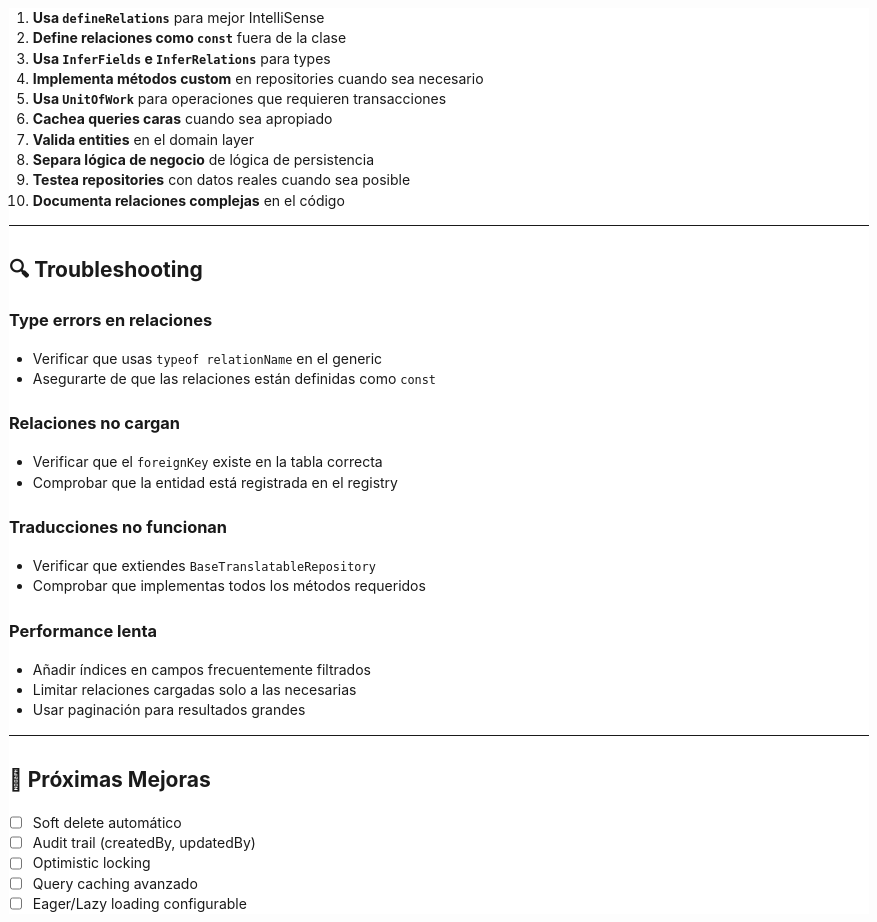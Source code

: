 1. **Usa `defineRelations`** para mejor IntelliSense
2. **Define relaciones como `const`** fuera de la clase
3. **Usa `InferFields` e `InferRelations`** para types
4. **Implementa métodos custom** en repositories cuando sea necesario
5. **Usa `UnitOfWork`** para operaciones que requieren transacciones
6. **Cachea queries caras** cuando sea apropiado
7. **Valida entities** en el domain layer
8. **Separa lógica de negocio** de lógica de persistencia
9. **Testea repositories** con datos reales cuando sea posible
10. **Documenta relaciones complejas** en el código

---

## 🔍 Troubleshooting

### Type errors en relaciones

-   Verificar que usas `typeof relationName` en el generic
-   Asegurarte de que las relaciones están definidas como `const`

### Relaciones no cargan

-   Verificar que el `foreignKey` existe en la tabla correcta
-   Comprobar que la entidad está registrada en el registry

### Traducciones no funcionan

-   Verificar que extiendes `BaseTranslatableRepository`
-   Comprobar que implementas todos los métodos requeridos

### Performance lenta

-   Añadir índices en campos frecuentemente filtrados
-   Limitar relaciones cargadas solo a las necesarias
-   Usar paginación para resultados grandes

---

## 📝 Próximas Mejoras

-   [ ] Soft delete automático
-   [ ] Audit trail (createdBy, updatedBy)
-   [ ] Optimistic locking
-   [ ] Query caching avanzado
-   [ ] Eager/Lazy loading configurable
